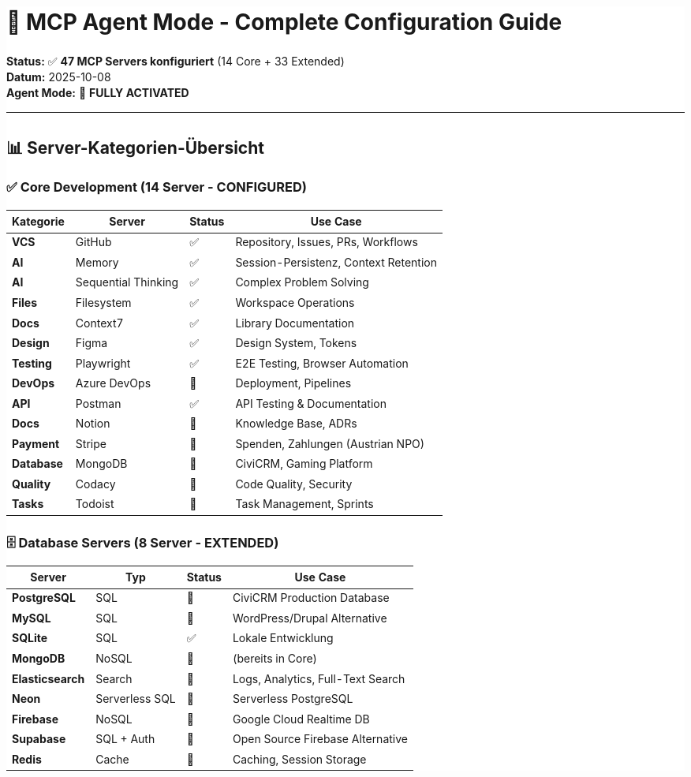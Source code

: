 # 🤖 MCP Agent Mode - Complete Configuration Guide

**Status:** ✅ **47 MCP Servers konfiguriert** (14 Core + 33 Extended)  
**Datum:** 2025-10-08  
**Agent Mode:** 🚀 **FULLY ACTIVATED**

---

## 📊 Server-Kategorien-Übersicht

### ✅ Core Development (14 Server - CONFIGURED)

| Kategorie | Server | Status | Use Case |
|-----------|--------|--------|----------|
| **VCS** | GitHub | ✅ | Repository, Issues, PRs, Workflows |
| **AI** | Memory | ✅ | Session-Persistenz, Context Retention |
| **AI** | Sequential Thinking | ✅ | Complex Problem Solving |
| **Files** | Filesystem | ✅ | Workspace Operations |
| **Docs** | Context7 | ✅ | Library Documentation |
| **Design** | Figma | ✅ | Design System, Tokens |
| **Testing** | Playwright | ✅ | E2E Testing, Browser Automation |
| **DevOps** | Azure DevOps | 🔐 | Deployment, Pipelines |
| **API** | Postman | ✅ | API Testing & Documentation |
| **Docs** | Notion | 🔐 | Knowledge Base, ADRs |
| **Payment** | Stripe | 🔐 | Spenden, Zahlungen (Austrian NPO) |
| **Database** | MongoDB | 🔐 | CiviCRM, Gaming Platform |
| **Quality** | Codacy | 🔐 | Code Quality, Security |
| **Tasks** | Todoist | 🔐 | Task Management, Sprints |

### 🗄️ Database Servers (8 Server - EXTENDED)

| Server | Typ | Status | Use Case |
|--------|-----|--------|----------|
| **PostgreSQL** | SQL | 🔐 | CiviCRM Production Database |
| **MySQL** | SQL | 🔐 | WordPress/Drupal Alternative |
| **SQLite** | SQL | ✅ | Lokale Entwicklung |
| **MongoDB** | NoSQL | 🔐 | (bereits in Core) |
| **Elasticsearch** | Search | 🔐 | Logs, Analytics, Full-Text Search |
| **Neon** | Serverless SQL | 🔐 | Serverless PostgreSQL |
| **Firebase** | NoSQL | 🔐 | Google Cloud Realtime DB |
| **Supabase** | SQL + Auth | 🔐 | Open Source Firebase Alternative |
| **Redis** | Cache | 🔐 | Caching, Session Storage |
